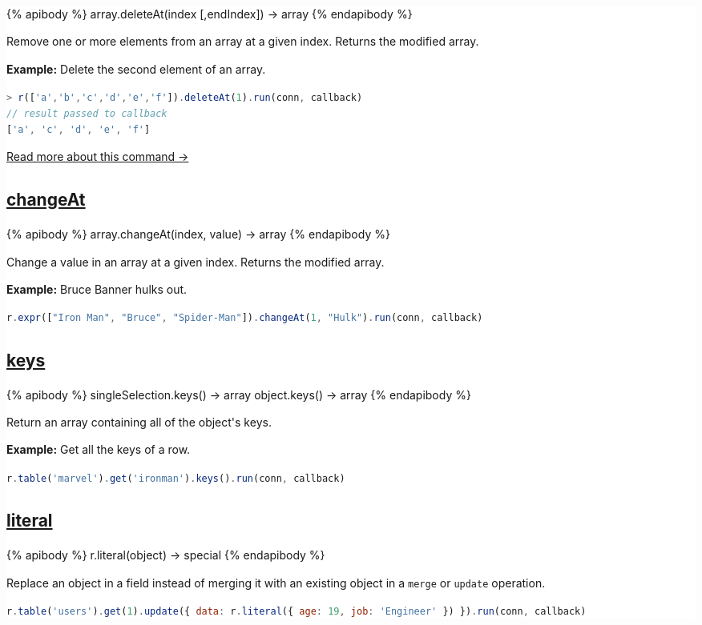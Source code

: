 {% apibody %}
array.deleteAt(index [,endIndex]) &rarr; array
{% endapibody %}

Remove one or more elements from an array at a given index. Returns the modified array.

__Example:__ Delete the second element of an array.

```js
> r(['a','b','c','d','e','f']).deleteAt(1).run(conn, callback)
// result passed to callback
['a', 'c', 'd', 'e', 'f']
```

[Read more about this command &rarr;](delete_at/)

## [changeAt](change_at/) ##

{% apibody %}
array.changeAt(index, value) &rarr; array
{% endapibody %}

Change a value in an array at a given index. Returns the modified array.

__Example:__ Bruce Banner hulks out.

```js
r.expr(["Iron Man", "Bruce", "Spider-Man"]).changeAt(1, "Hulk").run(conn, callback)
```

## [keys](keys/) ##

{% apibody %}
singleSelection.keys() &rarr; array
object.keys() &rarr; array
{% endapibody %}

Return an array containing all of the object's keys.

__Example:__ Get all the keys of a row.

```js
r.table('marvel').get('ironman').keys().run(conn, callback)
```

## [literal](literal/) ##

{% apibody %}
r.literal(object) &rarr; special
{% endapibody %}

Replace an object in a field instead of merging it with an existing object in a `merge` or `update` operation.

```js
r.table('users').get(1).update({ data: r.literal({ age: 19, job: 'Engineer' }) }).run(conn, callback)
```


[ee]: http://nodejs.org/api/events.html#events_class_events_eventemitter
[GeoJSON]: http://geojson.org